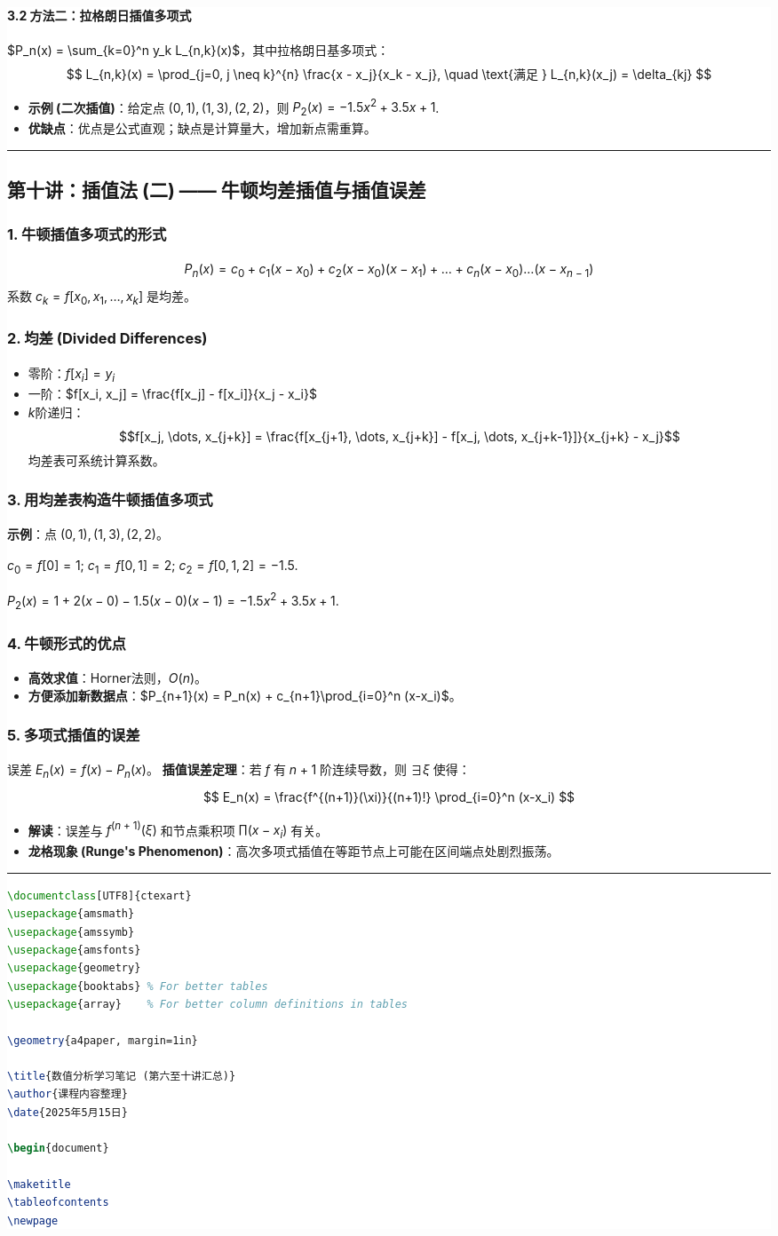 #### 3.2 方法二：拉格朗日插值多项式
$P_n(x) = \sum_{k=0}^n y_k L_{n,k}(x)$，其中拉格朗日基多项式：
$$ L_{n,k}(x) = \prod_{j=0, j \neq k}^{n} \frac{x - x_j}{x_k - x_j}, \quad \text{满足 } L_{n,k}(x_j) = \delta_{kj} $$
* **示例 (二次插值)**：给定点 $(0,1), (1,3), (2,2)$，则 $P_2(x) = -1.5x^2 + 3.5x + 1$.
* **优缺点**：优点是公式直观；缺点是计算量大，增加新点需重算。

---

## 第十讲：插值法 (二) —— 牛顿均差插值与插值误差

### 1. 牛顿插值多项式的形式
$$ P_n(x) = c_0 + c_1(x-x_0) + c_2(x-x_0)(x-x_1) + \dots + c_n(x-x_0)\dots(x-x_{n-1}) $$
系数 $c_k = f[x_0, x_1, \dots, x_k]$ 是均差。

### 2. 均差 (Divided Differences)
* 零阶：$f[x_i] = y_i$
* 一阶：$f[x_i, x_j] = \frac{f[x_j] - f[x_i]}{x_j - x_i}$
* $k$阶递归：$$f[x_j, \dots, x_{j+k}] = \frac{f[x_{j+1}, \dots, x_{j+k}] - f[x_j, \dots, x_{j+k-1}]}{x_{j+k} - x_j}$$
均差表可系统计算系数。

### 3. 用均差表构造牛顿插值多项式
**示例**：点 $(0,1), (1,3), (2,2)$。

$c_0 = f[0] = 1$; $c_1 = f[0, 1] = 2$; $c_2 = f[0, 1, 2] = -1.5$.

$P_2(x) = 1 + 2(x-0) - 1.5(x-0)(x-1) = -1.5x^2 + 3.5x + 1$.

### 4. 牛顿形式的优点
* **高效求值**：Horner法则，$O(n)$。
* **方便添加新数据点**：$P_{n+1}(x) = P_n(x) + c_{n+1}\prod_{i=0}^n (x-x_i)$。

### 5. 多项式插值的误差
误差 $E_n(x) = f(x) - P_n(x)$。
**插值误差定理**：若 $f$ 有 $n+1$ 阶连续导数，则 $\exists \xi$ 使得：
$$ E_n(x) = \frac{f^{(n+1)}(\xi)}{(n+1)!} \prod_{i=0}^n (x-x_i) $$
* **解读**：误差与 $f^{(n+1)}(\xi)$ 和节点乘积项 $\prod (x-x_i)$ 有关。
* **龙格现象 (Runge's Phenomenon)**：高次多项式插值在等距节点上可能在区间端点处剧烈振荡。

---


```tex
\documentclass[UTF8]{ctexart}
\usepackage{amsmath}
\usepackage{amssymb}
\usepackage{amsfonts}
\usepackage{geometry}
\usepackage{booktabs} % For better tables
\usepackage{array}    % For better column definitions in tables

\geometry{a4paper, margin=1in}

\title{数值分析学习笔记 (第六至十讲汇总)}
\author{课程内容整理}
\date{2025年5月15日}

\begin{document}

\maketitle
\tableofcontents
\newpage

```